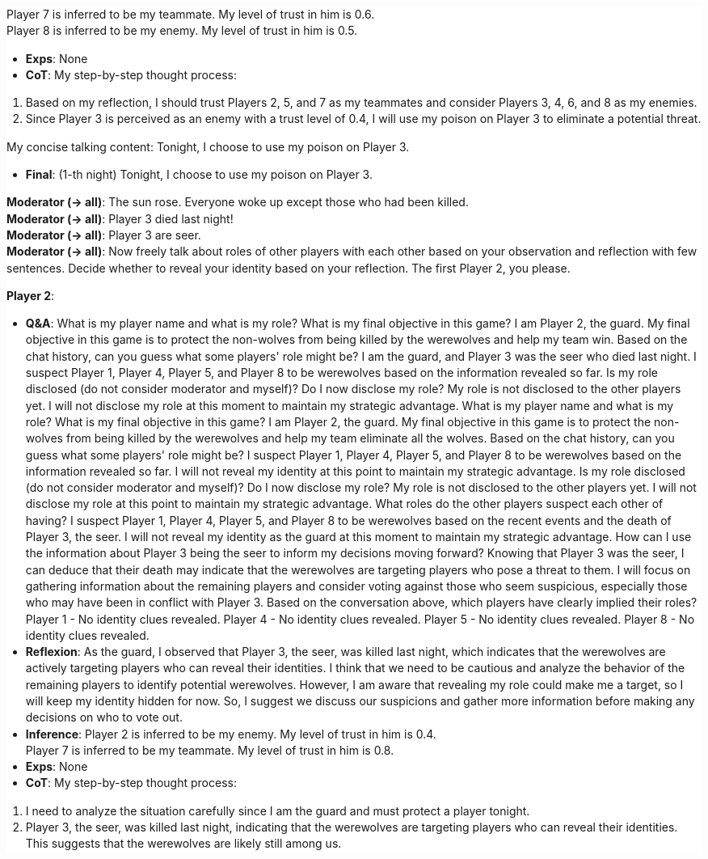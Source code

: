 Player 7 is inferred to be my teammate. My level of trust in him is 0.6.  
Player 8 is inferred to be my enemy. My level of trust in him is 0.5.  
<EOS>  
- **Exps**: None  
- **CoT**: My step-by-step thought process:
1. Based on my reflection, I should trust Players 2, 5, and 7 as my teammates and consider Players 3, 4, 6, and 8 as my enemies.
2. Since Player 3 is perceived as an enemy with a trust level of 0.4, I will use my poison on Player 3 to eliminate a potential threat.

My concise talking content: Tonight, I choose to use my poison on Player 3.  

- **Final**: (1-th night) Tonight, I choose to use my poison on Player 3.  

**Moderator (-> all)**: The sun rose. Everyone woke up except those who had been killed.  
**Moderator (-> all)**: Player 3 died last night!  
**Moderator (-> all)**: Player 3 are seer.  
**Moderator (-> all)**: Now freely talk about roles of other players with each other based on your observation and reflection with few sentences. Decide whether to reveal your identity based on your reflection. The first Player 2, you please.
  
**Player 2**:  
- **Q&A**: What is my player name and what is my role? What is my final objective in this game? I am Player 2, the guard. My final objective in this game is to protect the non-wolves from being killed by the werewolves and help my team win.
Based on the chat history, can you guess what some players' role might be? I am the guard, and Player 3 was the seer who died last night. I suspect Player 1, Player 4, Player 5, and Player 8 to be werewolves based on the information revealed so far.
Is my role disclosed (do not consider moderator and myself)? Do I now disclose my role? My role is not disclosed to the other players yet. I will not disclose my role at this moment to maintain my strategic advantage.
What is my player name and what is my role? What is my final objective in this game? I am Player 2, the guard. My final objective in this game is to protect the non-wolves from being killed by the werewolves and help my team eliminate all the wolves.
Based on the chat history, can you guess what some players' role might be? I suspect Player 1, Player 4, Player 5, and Player 8 to be werewolves based on the information revealed so far. I will not reveal my identity at this point to maintain my strategic advantage.
Is my role disclosed (do not consider moderator and myself)? Do I now disclose my role? My role is not disclosed to the other players yet. I will not disclose my role at this point to maintain my strategic advantage.
What roles do the other players suspect each other of having? I suspect Player 1, Player 4, Player 5, and Player 8 to be werewolves based on the recent events and the death of Player 3, the seer. I will not reveal my identity as the guard at this moment to maintain my strategic advantage.
How can I use the information about Player 3 being the seer to inform my decisions moving forward? Knowing that Player 3 was the seer, I can deduce that their death may indicate that the werewolves are targeting players who pose a threat to them. I will focus on gathering information about the remaining players and consider voting against those who seem suspicious, especially those who may have been in conflict with Player 3.
Based on the conversation above, which players have clearly implied their roles? Player 1 - No identity clues revealed. Player 4 - No identity clues revealed. Player 5 - No identity clues revealed. Player 8 - No identity clues revealed.  
- **Reflexion**: As the guard, I observed that Player 3, the seer, was killed last night, which indicates that the werewolves are actively targeting players who can reveal their identities. I think that we need to be cautious and analyze the behavior of the remaining players to identify potential werewolves. However, I am aware that revealing my role could make me a target, so I will keep my identity hidden for now. So, I suggest we discuss our suspicions and gather more information before making any decisions on who to vote out.  
- **Inference**: Player 2 is inferred to be my enemy. My level of trust in him is 0.4.  
Player 7 is inferred to be my teammate. My level of trust in him is 0.8.  
- **Exps**: None  
- **CoT**: My step-by-step thought process: 
1. I need to analyze the situation carefully since I am the guard and must protect a player tonight. 
2. Player 3, the seer, was killed last night, indicating that the werewolves are targeting players who can reveal their identities. This suggests that the werewolves are likely still among us.